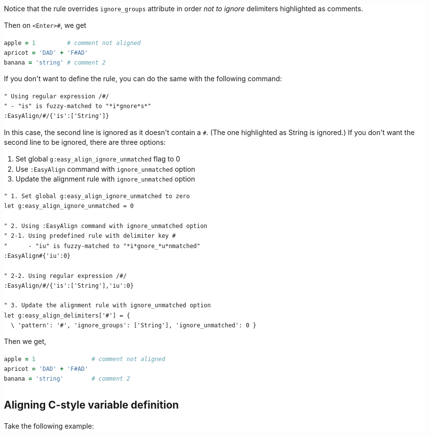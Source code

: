 Notice that the rule overrides `ignore_groups` attribute in order *not to ignore*
delimiters highlighted as comments.

Then on `<Enter>#`, we get

```ruby
apple = 1         # comment not aligned
apricot = 'DAD' + 'F#AD'
banana = 'string' # comment 2
```

If you don't want to define the rule, you can do the same with the following
command:

```vim
" Using regular expression /#/
" - "is" is fuzzy-matched to "*i*gnore*s*"
:EasyAlign/#/{'is':['String']}
```

In this case, the second line is ignored as it doesn't contain a `#`. (The one
highlighted as String is ignored.) If you don't want the second line to be
ignored, there are three options:

1. Set global `g:easy_align_ignore_unmatched` flag to 0
2. Use `:EasyAlign` command with `ignore_unmatched` option
3. Update the alignment rule with `ignore_unmatched` option

```vim
" 1. Set global g:easy_align_ignore_unmatched to zero
let g:easy_align_ignore_unmatched = 0

" 2. Using :EasyAlign command with ignore_unmatched option
" 2-1. Using predefined rule with delimiter key #
"      - "iu" is fuzzy-matched to "*i*gnore_*u*nmatched"
:EasyAlign#{'iu':0}

" 2-2. Using regular expression /#/
:EasyAlign/#/{'is':['String'],'iu':0}

" 3. Update the alignment rule with ignore_unmatched option
let g:easy_align_delimiters['#'] = {
  \ 'pattern': '#', 'ignore_groups': ['String'], 'ignore_unmatched': 0 }
```

Then we get,

```ruby
apple = 1                # comment not aligned
apricot = 'DAD' + 'F#AD'
banana = 'string'        # comment 2
```

Aligning C-style variable definition
------------------------------------

Take the following example:
